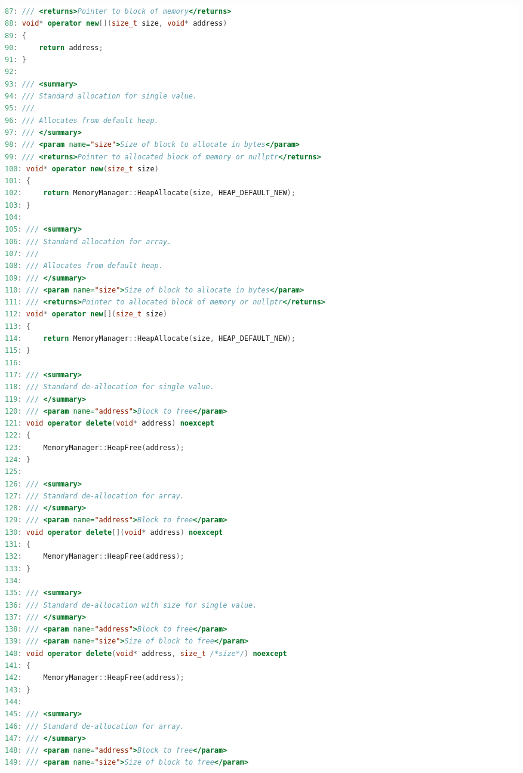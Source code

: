```cpp
87: /// <returns>Pointer to block of memory</returns>
88: void* operator new[](size_t size, void* address)
89: {
90:     return address;
91: }
92: 
93: /// <summary>
94: /// Standard allocation for single value.
95: ///
96: /// Allocates from default heap.
97: /// </summary>
98: /// <param name="size">Size of block to allocate in bytes</param>
99: /// <returns>Pointer to allocated block of memory or nullptr</returns>
100: void* operator new(size_t size)
101: {
102:     return MemoryManager::HeapAllocate(size, HEAP_DEFAULT_NEW);
103: }
104: 
105: /// <summary>
106: /// Standard allocation for array.
107: ///
108: /// Allocates from default heap.
109: /// </summary>
110: /// <param name="size">Size of block to allocate in bytes</param>
111: /// <returns>Pointer to allocated block of memory or nullptr</returns>
112: void* operator new[](size_t size)
113: {
114:     return MemoryManager::HeapAllocate(size, HEAP_DEFAULT_NEW);
115: }
116: 
117: /// <summary>
118: /// Standard de-allocation for single value.
119: /// </summary>
120: /// <param name="address">Block to free</param>
121: void operator delete(void* address) noexcept
122: {
123:     MemoryManager::HeapFree(address);
124: }
125: 
126: /// <summary>
127: /// Standard de-allocation for array.
128: /// </summary>
129: /// <param name="address">Block to free</param>
130: void operator delete[](void* address) noexcept
131: {
132:     MemoryManager::HeapFree(address);
133: }
134: 
135: /// <summary>
136: /// Standard de-allocation with size for single value.
137: /// </summary>
138: /// <param name="address">Block to free</param>
139: /// <param name="size">Size of block to free</param>
140: void operator delete(void* address, size_t /*size*/) noexcept
141: {
142:     MemoryManager::HeapFree(address);
143: }
144: 
145: /// <summary>
146: /// Standard de-allocation for array.
147: /// </summary>
148: /// <param name="address">Block to free</param>
149: /// <param name="size">Size of block to free</param>
```
